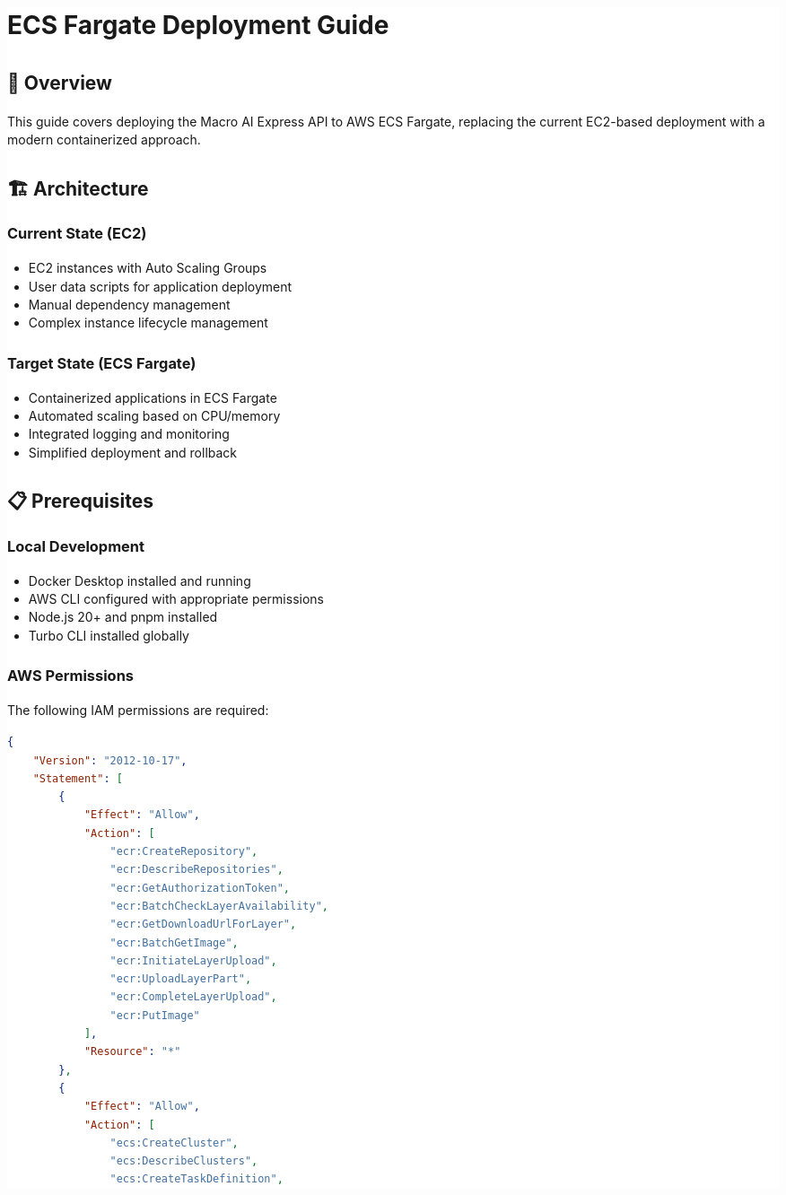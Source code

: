 # ECS Fargate Deployment Guide

## 🎯 **Overview**

This guide covers deploying the Macro AI Express API to AWS ECS Fargate,
replacing the current EC2-based deployment with a modern containerized approach.

## 🏗️ **Architecture**

### **Current State (EC2)**

- EC2 instances with Auto Scaling Groups
- User data scripts for application deployment
- Manual dependency management
- Complex instance lifecycle management

### **Target State (ECS Fargate)**

- Containerized applications in ECS Fargate
- Automated scaling based on CPU/memory
- Integrated logging and monitoring
- Simplified deployment and rollback

## 📋 **Prerequisites**

### **Local Development**

- Docker Desktop installed and running
- AWS CLI configured with appropriate permissions
- Node.js 20+ and pnpm installed
- Turbo CLI installed globally

### **AWS Permissions**

The following IAM permissions are required:

```json
{
	"Version": "2012-10-17",
	"Statement": [
		{
			"Effect": "Allow",
			"Action": [
				"ecr:CreateRepository",
				"ecr:DescribeRepositories",
				"ecr:GetAuthorizationToken",
				"ecr:BatchCheckLayerAvailability",
				"ecr:GetDownloadUrlForLayer",
				"ecr:BatchGetImage",
				"ecr:InitiateLayerUpload",
				"ecr:UploadLayerPart",
				"ecr:CompleteLayerUpload",
				"ecr:PutImage"
			],
			"Resource": "*"
		},
		{
			"Effect": "Allow",
			"Action": [
				"ecs:CreateCluster",
				"ecs:DescribeClusters",
				"ecs:CreateTaskDefinition",
```